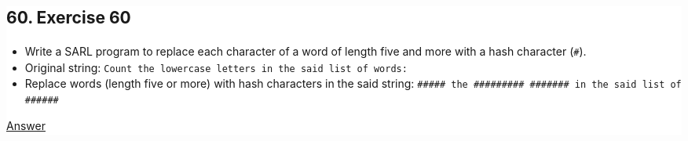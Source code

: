 </div>

## 60. Exercise 60

* Write a SARL program to replace each character of a word of length five and more with a hash character (`#`).
* Original string: `Count the lowercase letters in the said list of words:`
* Replace words (length five or more) with hash characters in the said string: `##### the ######### ####### in the said list of ######`

<a href="javascript:exerciseToggle(58)">Answer</a>
<div id="exercise58" style="display:none;">
Two answers are possible. Answer #1 is:
<pre><code class="language-sarl">
import com.google.common.base.Strings
class Solution1 {
	static def hide(str : String) : String {
		var words = str.split("\s+")
		var out = new StringBuilder
		for (word : words) {
			if (out.length > 0) {
				out.append(" ")
			}
			if (word.length >= 5) {
				for (i : 1..word.length) {
					out.append("#")
				}
			} else {
				out.append(word)
			}
		}
		return out.toString
	}
	static def main : void {
		println("Count the lowercase letters in the said list of words:".hide)
	}
}
</code></pre>

Answer #2 is:
<pre><code class="language-sarl">
import com.google.common.base.Strings
class Solution2 {
	static def hide(str : String) : String {
		str.split("\s+").map[
			if (it.length >= 5) {
				Strings.repeat("#", it.length)
			} else {
				it
			}
		].join(" ")
	}
	static def main : void {
		println("Count the lowercase letters in the said list of words:".hide)
	}
}
</code></pre>

